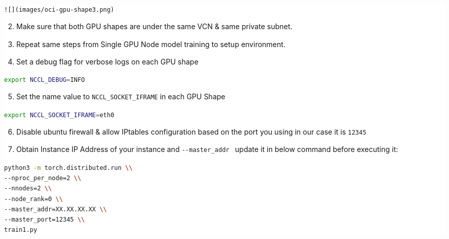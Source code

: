     ![](images/oci-gpu-shape3.png)  

2. Make sure that both GPU shapes are under the same VCN & same private subnet.

3. Repeat same steps from Single GPU Node model training to setup environment.
4. Set a debug flag for verbose logs on each GPU shape

```bash
export NCCL_DEBUG=INFO
```  

5. Set the name value to `NCCL_SOCKET_IFRAME` in each GPU Shape

```bash
export NCCL_SOCKET_IFRAME=eth0
```

6. Disable ubuntu firewall & allow IPtables configuration based on the port you using in our case it is `12345`

7. Obtain Instance IP Address of your instance and `--master_addr ` update it in below command before executing it:

```bash
python3 -m torch.distributed.run \\  
--nproc_per_node=2 \\  
--nnodes=2 \\  
--node_rank=0 \\  
--master_addr=XX.XX.XX.XX \\  
--master_port=12345 \\  
train1.py
```

